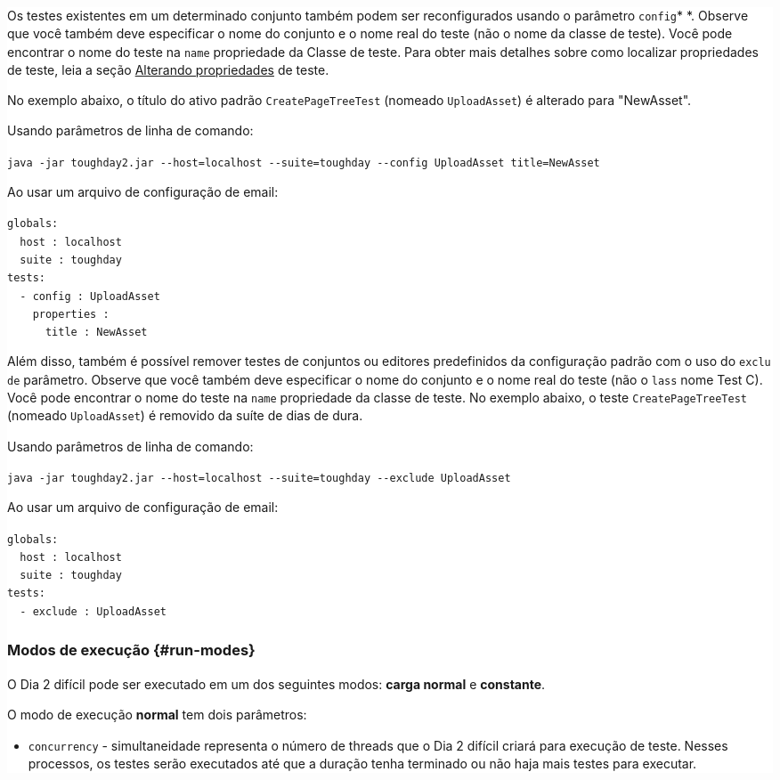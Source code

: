 Os testes existentes em um determinado conjunto também podem ser reconfigurados usando o parâmetro `config`* *. Observe que você também deve especificar o nome do conjunto e o nome real do teste (não o nome da classe de teste). Você pode encontrar o nome do teste na `name` propriedade da Classe de teste. Para obter mais detalhes sobre como localizar propriedades de teste, leia a seção [Alterando propriedades](/help/sites-developing/tough-day.md#changing-the-test-properties) de teste.

No exemplo abaixo, o título do ativo padrão `CreatePageTreeTest` (nomeado `UploadAsset`) é alterado para &quot;NewAsset&quot;.

Usando parâmetros de linha de comando:

```xml
java -jar toughday2.jar --host=localhost --suite=toughday --config UploadAsset title=NewAsset
```

Ao usar um arquivo de configuração de email:

```xml
globals:
  host : localhost
  suite : toughday
tests:
  - config : UploadAsset
    properties :
      title : NewAsset 
```

Além disso, também é possível remover testes de conjuntos ou editores predefinidos da configuração padrão com o uso do `exclude` parâmetro. Observe que você também deve especificar o nome do conjunto e o nome real do teste (não o `lass` nome Test C). Você pode encontrar o nome do teste na `name` propriedade da classe de teste. No exemplo abaixo, o teste `CreatePageTreeTest` (nomeado `UploadAsset`) é removido da suíte de dias de dura.

Usando parâmetros de linha de comando:

```xml
java -jar toughday2.jar --host=localhost --suite=toughday --exclude UploadAsset
```

Ao usar um arquivo de configuração de email:

```xml
globals:
  host : localhost
  suite : toughday
tests:
  - exclude : UploadAsset 
```

### Modos de execução {#run-modes}

O Dia 2 difícil pode ser executado em um dos seguintes modos: **carga normal** e **constante**.

O modo de execução **normal** tem dois parâmetros:

* `concurrency` - simultaneidade representa o número de threads que o Dia 2 difícil criará para execução de teste. Nesses processos, os testes serão executados até que a duração tenha terminado ou não haja mais testes para executar.
